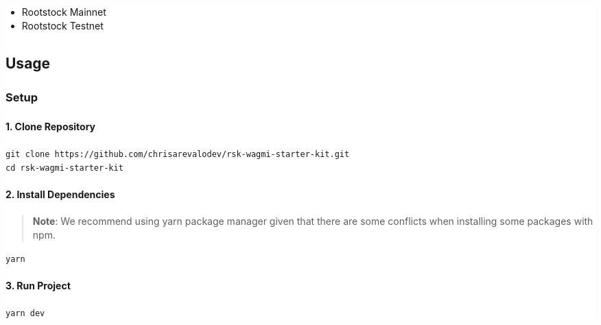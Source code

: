 - Rootstock Mainnet
- Rootstock Testnet

## Usage

### Setup

#### 1. Clone Repository

```shell
git clone https://github.com/chrisarevalodev/rsk-wagmi-starter-kit.git
cd rsk-wagmi-starter-kit
```

#### 2. Install Dependencies

> **Note**: We recommend using yarn package manager given that there are some conflicts when installing some packages with npm.

```shell
yarn
```

#### 3. Run Project

```shell
yarn dev
```
